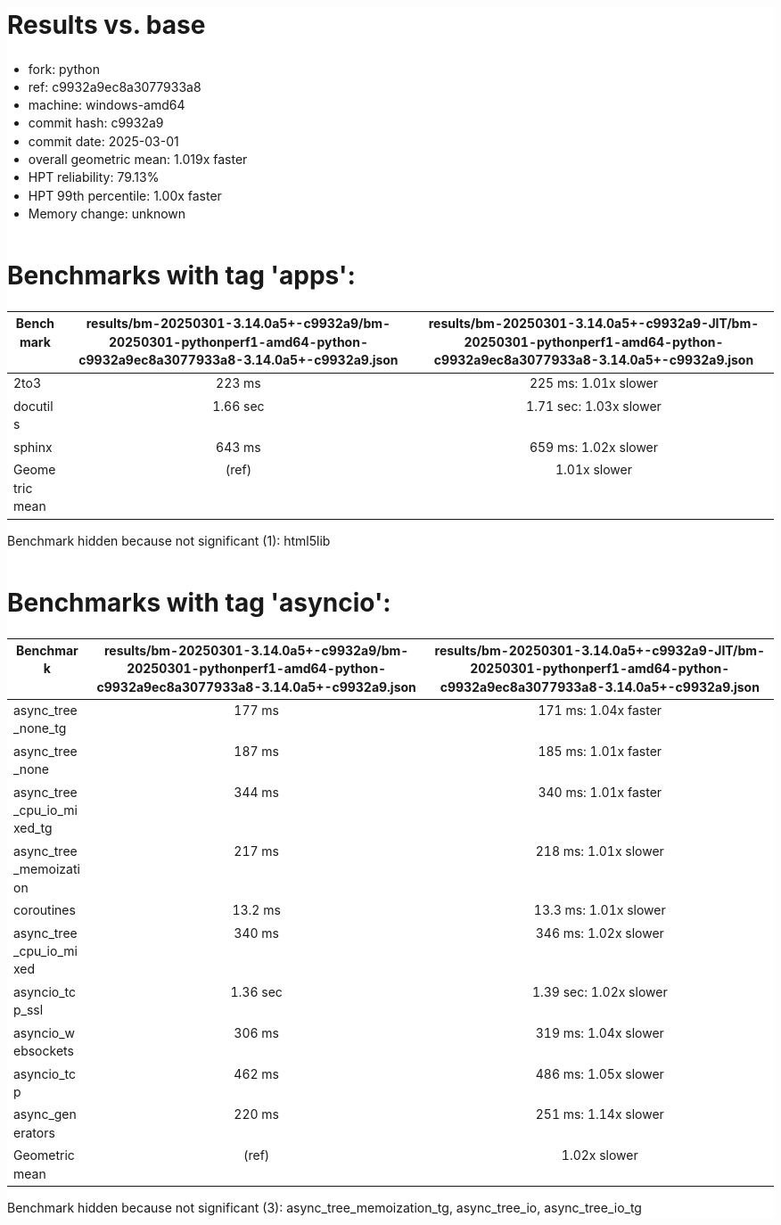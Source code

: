 # Results vs. base

- fork: python
- ref: c9932a9ec8a3077933a8
- machine: windows-amd64
- commit hash: c9932a9
- commit date: 2025-03-01
- overall geometric mean: 1.019x faster
- HPT reliability: 79.13%
- HPT 99th percentile: 1.00x faster
- Memory change: unknown

Benchmarks with tag 'apps':
===========================

| Benchmark      | results/bm-20250301-3.14.0a5+-c9932a9/bm-20250301-pythonperf1-amd64-python-c9932a9ec8a3077933a8-3.14.0a5+-c9932a9.json | results/bm-20250301-3.14.0a5+-c9932a9-JIT/bm-20250301-pythonperf1-amd64-python-c9932a9ec8a3077933a8-3.14.0a5+-c9932a9.json |
|----------------|:----------------------------------------------------------------------------------------------------------------------:|:--------------------------------------------------------------------------------------------------------------------------:|
| 2to3           | 223 ms                                                                                                                 | 225 ms: 1.01x slower                                                                                                       |
| docutils       | 1.66 sec                                                                                                               | 1.71 sec: 1.03x slower                                                                                                     |
| sphinx         | 643 ms                                                                                                                 | 659 ms: 1.02x slower                                                                                                       |
| Geometric mean | (ref)                                                                                                                  | 1.01x slower                                                                                                               |

Benchmark hidden because not significant (1): html5lib

Benchmarks with tag 'asyncio':
==============================

| Benchmark                  | results/bm-20250301-3.14.0a5+-c9932a9/bm-20250301-pythonperf1-amd64-python-c9932a9ec8a3077933a8-3.14.0a5+-c9932a9.json | results/bm-20250301-3.14.0a5+-c9932a9-JIT/bm-20250301-pythonperf1-amd64-python-c9932a9ec8a3077933a8-3.14.0a5+-c9932a9.json |
|----------------------------|:----------------------------------------------------------------------------------------------------------------------:|:--------------------------------------------------------------------------------------------------------------------------:|
| async_tree_none_tg         | 177 ms                                                                                                                 | 171 ms: 1.04x faster                                                                                                       |
| async_tree_none            | 187 ms                                                                                                                 | 185 ms: 1.01x faster                                                                                                       |
| async_tree_cpu_io_mixed_tg | 344 ms                                                                                                                 | 340 ms: 1.01x faster                                                                                                       |
| async_tree_memoization     | 217 ms                                                                                                                 | 218 ms: 1.01x slower                                                                                                       |
| coroutines                 | 13.2 ms                                                                                                                | 13.3 ms: 1.01x slower                                                                                                      |
| async_tree_cpu_io_mixed    | 340 ms                                                                                                                 | 346 ms: 1.02x slower                                                                                                       |
| asyncio_tcp_ssl            | 1.36 sec                                                                                                               | 1.39 sec: 1.02x slower                                                                                                     |
| asyncio_websockets         | 306 ms                                                                                                                 | 319 ms: 1.04x slower                                                                                                       |
| asyncio_tcp                | 462 ms                                                                                                                 | 486 ms: 1.05x slower                                                                                                       |
| async_generators           | 220 ms                                                                                                                 | 251 ms: 1.14x slower                                                                                                       |
| Geometric mean             | (ref)                                                                                                                  | 1.02x slower                                                                                                               |

Benchmark hidden because not significant (3): async_tree_memoization_tg, async_tree_io, async_tree_io_tg
